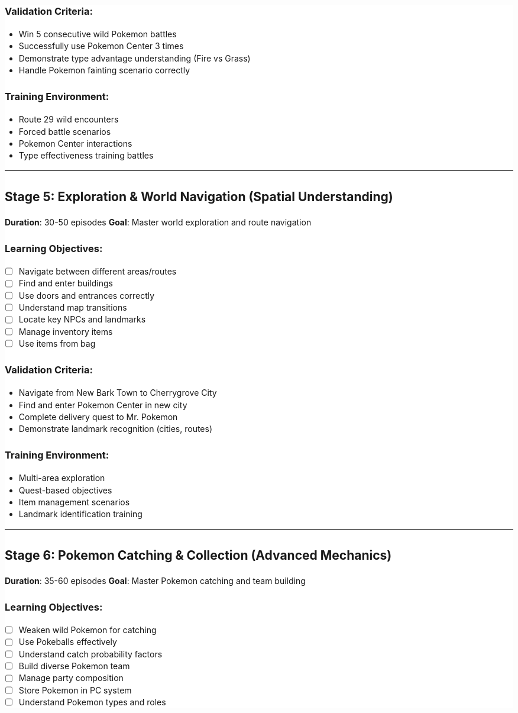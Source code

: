 ### Validation Criteria:
- Win 5 consecutive wild Pokemon battles
- Successfully use Pokemon Center 3 times
- Demonstrate type advantage understanding (Fire vs Grass)
- Handle Pokemon fainting scenario correctly

### Training Environment:
- Route 29 wild encounters
- Forced battle scenarios
- Pokemon Center interactions
- Type effectiveness training battles

---

## Stage 5: Exploration & World Navigation (Spatial Understanding)
**Duration**: 30-50 episodes
**Goal**: Master world exploration and route navigation

### Learning Objectives:
- [ ] Navigate between different areas/routes
- [ ] Find and enter buildings
- [ ] Use doors and entrances correctly
- [ ] Understand map transitions
- [ ] Locate key NPCs and landmarks
- [ ] Manage inventory items
- [ ] Use items from bag

### Validation Criteria:
- Navigate from New Bark Town to Cherrygrove City
- Find and enter Pokemon Center in new city
- Complete delivery quest to Mr. Pokemon
- Demonstrate landmark recognition (cities, routes)

### Training Environment:
- Multi-area exploration
- Quest-based objectives
- Item management scenarios
- Landmark identification training

---

## Stage 6: Pokemon Catching & Collection (Advanced Mechanics)
**Duration**: 35-60 episodes
**Goal**: Master Pokemon catching and team building

### Learning Objectives:
- [ ] Weaken wild Pokemon for catching
- [ ] Use Pokeballs effectively
- [ ] Understand catch probability factors
- [ ] Build diverse Pokemon team
- [ ] Manage party composition
- [ ] Store Pokemon in PC system
- [ ] Understand Pokemon types and roles
